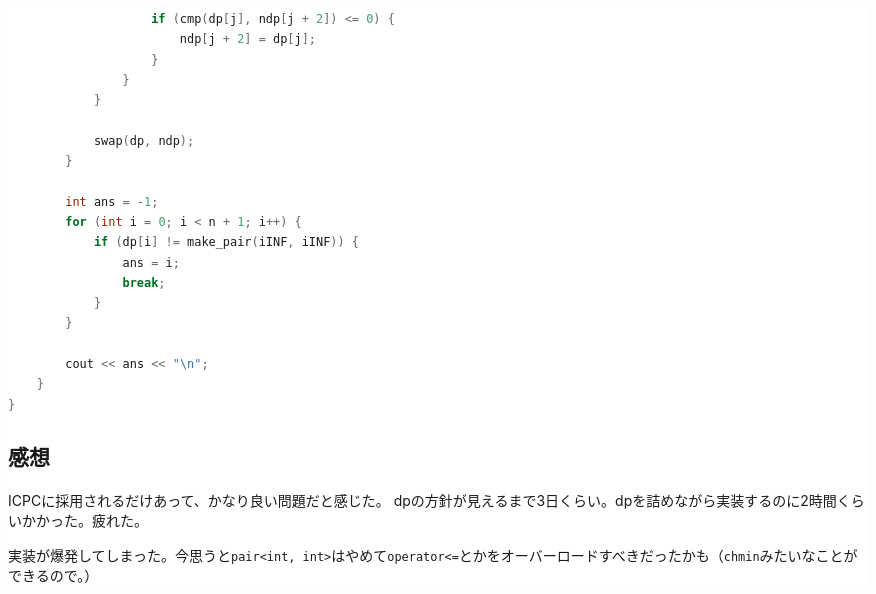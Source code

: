 ```c++
                    if (cmp(dp[j], ndp[j + 2]) <= 0) {
                        ndp[j + 2] = dp[j];
                    }
                }
            }

            swap(dp, ndp);
        }

        int ans = -1;
        for (int i = 0; i < n + 1; i++) {
            if (dp[i] != make_pair(iINF, iINF)) {
                ans = i;
                break;
            }
        }

        cout << ans << "\n";
    }
}
```

## 感想

ICPCに採用されるだけあって、かなり良い問題だと感じた。
dpの方針が見えるまで3日くらい。dpを詰めながら実装するのに2時間くらいかかった。疲れた。

実装が爆発してしまった。今思うと`pair<int, int>`はやめて`operator<=`とかをオーバーロードすべきだったかも（`chmin`みたいなことができるので。）
